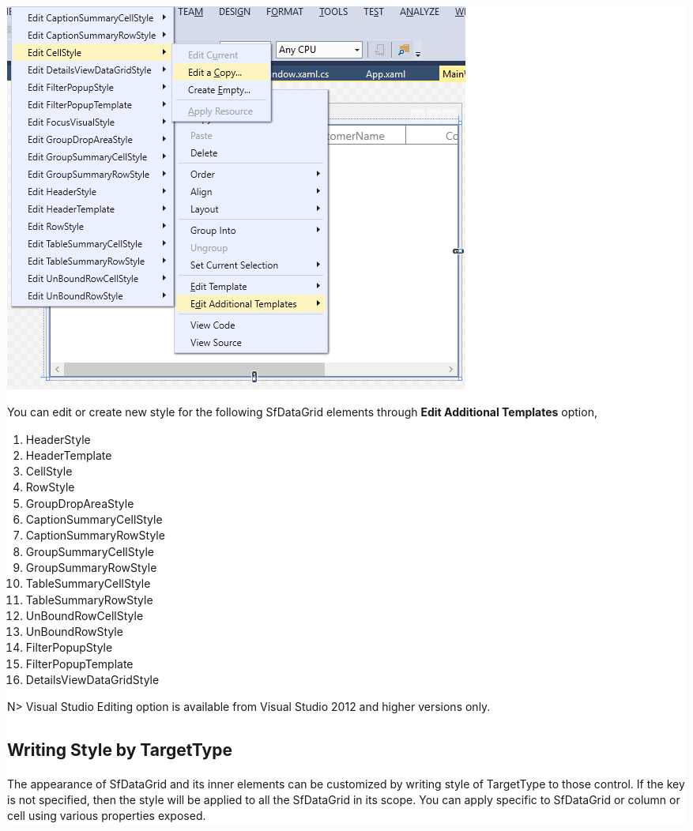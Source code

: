 ![](Styles-and-Templates_images/Styles-and-Templates_img3.png)

You can edit or create new style for the following SfDataGrid elements through **Edit Additional Templates** option,

1. HeaderStyle
2. HeaderTemplate
3. CellStyle
4. RowStyle
5. GroupDropAreaStyle
6. CaptionSummaryCellStyle
7. CaptionSummaryRowStyle
8. GroupSummaryCellStyle
9. GroupSummaryRowStyle
10. TableSummaryCellStyle
11. TableSummaryRowStyle
12. UnBoundRowCellStyle
13. UnBoundRowStyle
14. FilterPopupStyle
15. FilterPopupTemplate
16. DetailsViewDataGridStyle

N> Visual Studio Editing option is available from Visual Studio 2012 and higher versions only.

## Writing Style by TargetType

The appearance of SfDataGrid and its inner elements can be customized by writing style of TargetType to those control. If the key is not specified, then the style will be applied to all the SfDataGrid in its scope. You can apply specific to SfDataGrid or column or cell using various properties exposed.
 